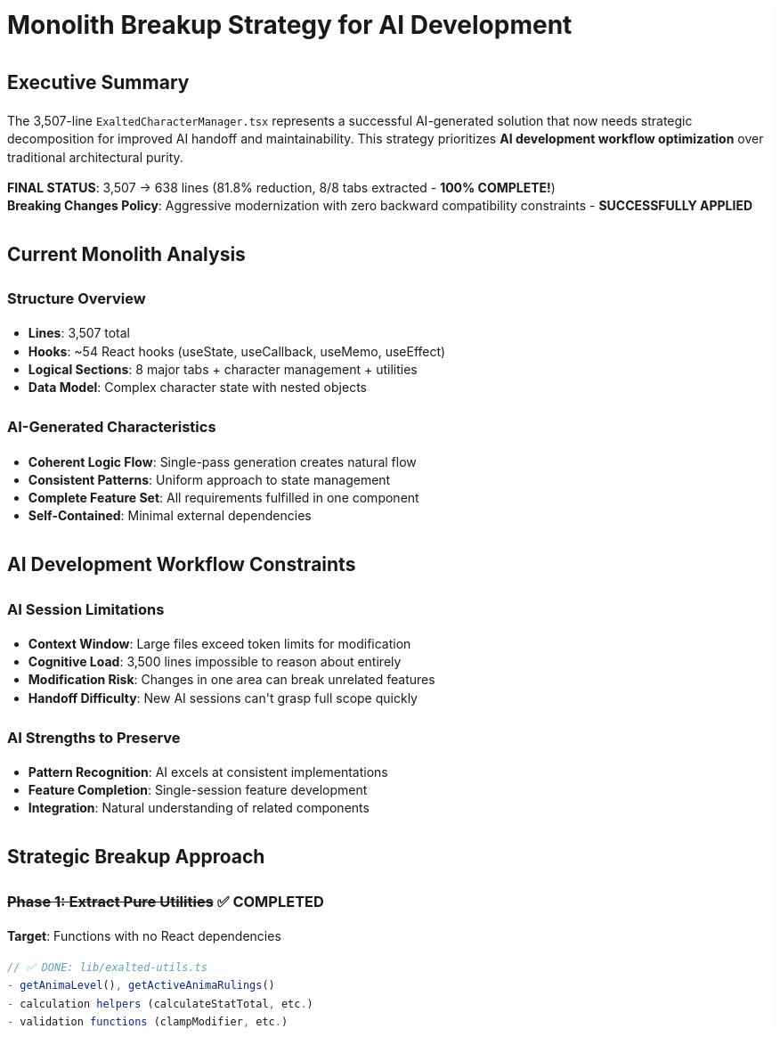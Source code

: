# Monolith Breakup Strategy for AI Development

## Executive Summary

The 3,507-line `ExaltedCharacterManager.tsx` represents a successful AI-generated solution that now needs strategic decomposition for improved AI handoff and maintainability. This strategy prioritizes **AI development workflow optimization** over traditional architectural purity.

**FINAL STATUS**: 3,507 → 638 lines (81.8% reduction, 8/8 tabs extracted - **100% COMPLETE!**)  
**Breaking Changes Policy**: Aggressive modernization with zero backward compatibility constraints - **SUCCESSFULLY APPLIED**

## Current Monolith Analysis

### Structure Overview
- **Lines**: 3,507 total
- **Hooks**: ~54 React hooks (useState, useCallback, useMemo, useEffect)
- **Logical Sections**: 8 major tabs + character management + utilities
- **Data Model**: Complex character state with nested objects

### AI-Generated Characteristics
- **Coherent Logic Flow**: Single-pass generation creates natural flow
- **Consistent Patterns**: Uniform approach to state management
- **Complete Feature Set**: All requirements fulfilled in one component
- **Self-Contained**: Minimal external dependencies

## AI Development Workflow Constraints

### AI Session Limitations
- **Context Window**: Large files exceed token limits for modification
- **Cognitive Load**: 3,500 lines impossible to reason about entirely
- **Modification Risk**: Changes in one area can break unrelated features
- **Handoff Difficulty**: New AI sessions can't grasp full scope quickly

### AI Strengths to Preserve
- **Pattern Recognition**: AI excels at consistent implementations
- **Feature Completion**: Single-session feature development
- **Integration**: Natural understanding of related components

## Strategic Breakup Approach

### ~~Phase 1: Extract Pure Utilities~~ ✅ **COMPLETED**
**Target**: Functions with no React dependencies

```typescript
// ✅ DONE: lib/exalted-utils.ts
- getAnimaLevel(), getActiveAnimaRulings() 
- calculation helpers (calculateStatTotal, etc.)
- validation functions (clampModifier, etc.)
```

